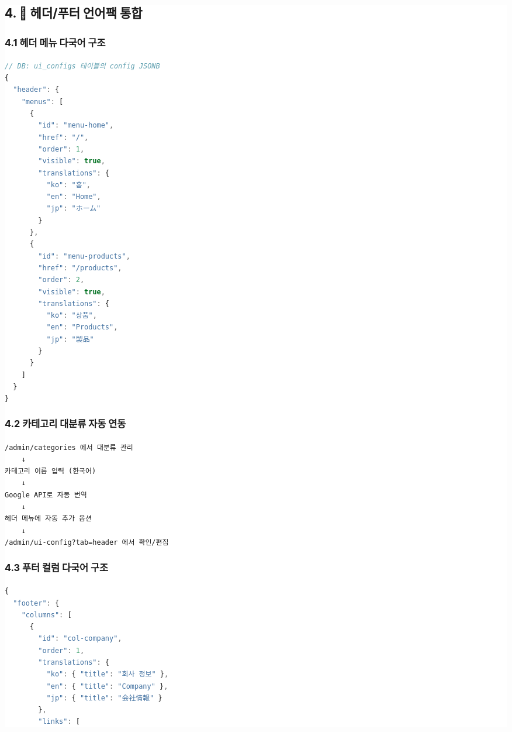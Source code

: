 
## 4. 🎨 헤더/푸터 언어팩 통합

### 4.1 헤더 메뉴 다국어 구조
```typescript
// DB: ui_configs 테이블의 config JSONB
{
  "header": {
    "menus": [
      {
        "id": "menu-home",
        "href": "/",
        "order": 1,
        "visible": true,
        "translations": {
          "ko": "홈",
          "en": "Home",
          "jp": "ホーム"
        }
      },
      {
        "id": "menu-products",
        "href": "/products",
        "order": 2,
        "visible": true,
        "translations": {
          "ko": "상품",
          "en": "Products",
          "jp": "製品"
        }
      }
    ]
  }
}
```

### 4.2 카테고리 대분류 자동 연동
```
/admin/categories 에서 대분류 관리
    ↓
카테고리 이름 입력 (한국어)
    ↓
Google API로 자동 번역
    ↓
헤더 메뉴에 자동 추가 옵션
    ↓
/admin/ui-config?tab=header 에서 확인/편집
```

### 4.3 푸터 컬럼 다국어 구조
```typescript
{
  "footer": {
    "columns": [
      {
        "id": "col-company",
        "order": 1,
        "translations": {
          "ko": { "title": "회사 정보" },
          "en": { "title": "Company" },
          "jp": { "title": "会社情報" }
        },
        "links": [
```